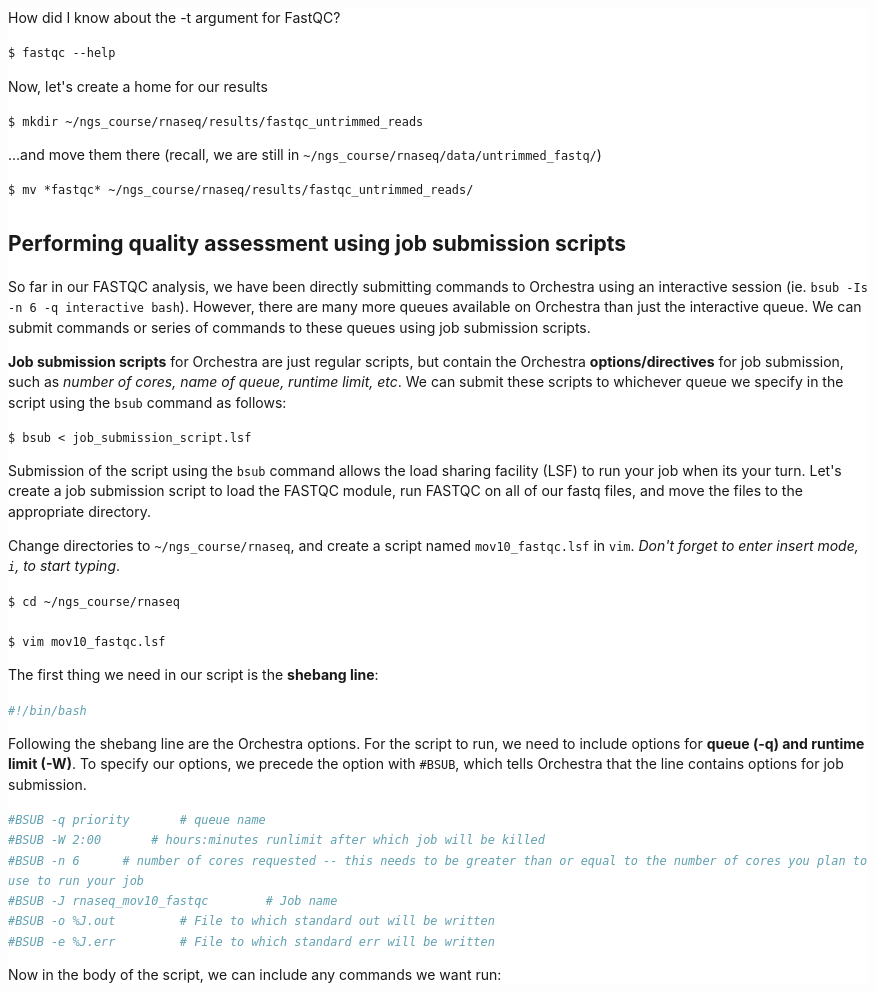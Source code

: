 How did I know about the -t argument for FastQC?

`$ fastqc --help`


Now, let's create a home for our results

`$ mkdir ~/ngs_course/rnaseq/results/fastqc_untrimmed_reads`

...and move them there (recall, we are still in `~/ngs_course/rnaseq/data/untrimmed_fastq/`)

```
$ mv *fastqc* ~/ngs_course/rnaseq/results/fastqc_untrimmed_reads/
```

## Performing quality assessment using job submission scripts
So far in our FASTQC analysis, we have been directly submitting commands to Orchestra using an interactive session (ie. `bsub -Is -n 6 -q interactive bash`). However, there are many more queues available on Orchestra than just the interactive queue. We can submit commands or series of commands to these queues using job submission scripts. 

**Job submission scripts** for Orchestra are just regular scripts, but contain the Orchestra **options/directives** for job submission, such as *number of cores, name of queue, runtime limit, etc*. We can submit these scripts to whichever queue we specify in the script using the `bsub` command as follows:

```
$ bsub < job_submission_script.lsf
```
Submission of the script using the `bsub` command allows the load sharing facility (LSF) to run your job when its your turn. Let's create a job submission script to load the FASTQC module, run FASTQC on all of our fastq files, and move the files to the appropriate directory.

Change directories to `~/ngs_course/rnaseq`, and create a script named `mov10_fastqc.lsf` in `vim`. *Don't forget to enter insert mode, `i`, to start typing*.

```
$ cd ~/ngs_course/rnaseq

$ vim mov10_fastqc.lsf
```

The first thing we need in our script is the **shebang line**:

```bash
#!/bin/bash
```

Following the shebang line are the Orchestra options. For the script to run, we need to include options for **queue (-q) and runtime limit (-W)**. To specify our options, we precede the option with `#BSUB`, which tells Orchestra that the line contains options for job submission. 

```bash
#BSUB -q priority 		# queue name
#BSUB -W 2:00 		# hours:minutes runlimit after which job will be killed
#BSUB -n 6 		# number of cores requested -- this needs to be greater than or equal to the number of cores you plan to use to run your job
#BSUB -J rnaseq_mov10_fastqc 		# Job name
#BSUB -o %J.out			# File to which standard out will be written
#BSUB -e %J.err 		# File to which standard err will be written
```
Now in the body of the script, we can include any commands we want run:
